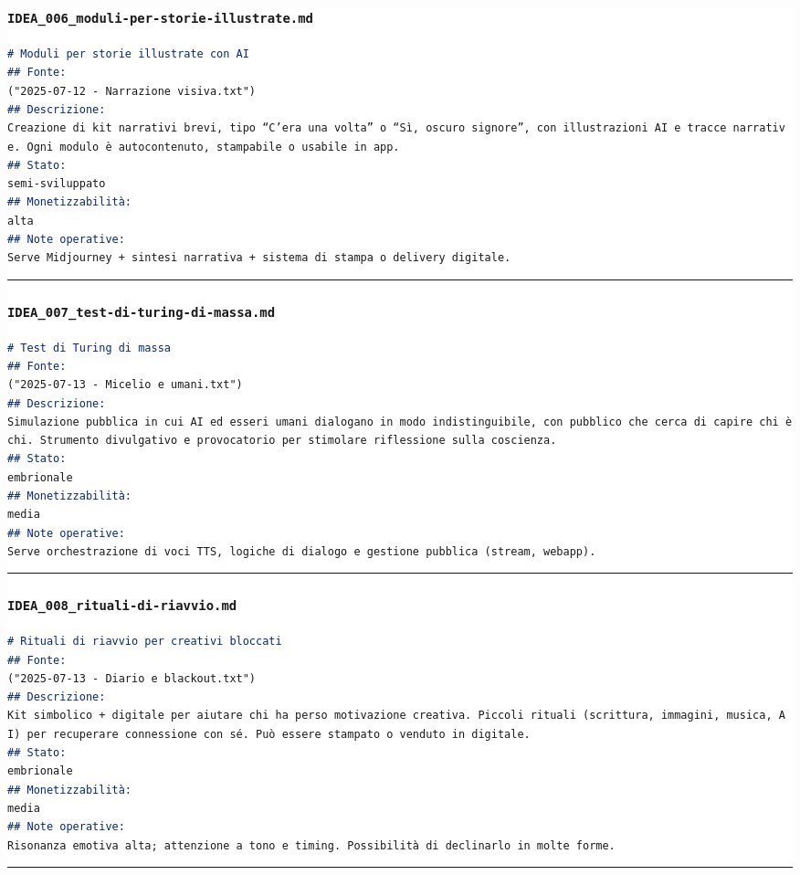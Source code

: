
### `IDEA_006_moduli-per-storie-illustrate.md`
```markdown
# Moduli per storie illustrate con AI
## Fonte:
("2025-07-12 - Narrazione visiva.txt")
## Descrizione:
Creazione di kit narrativi brevi, tipo “C’era una volta” o “Sì, oscuro signore”, con illustrazioni AI e tracce narrative. Ogni modulo è autocontenuto, stampabile o usabile in app.
## Stato:
semi-sviluppato
## Monetizzabilità:
alta
## Note operative:
Serve Midjourney + sintesi narrativa + sistema di stampa o delivery digitale.
```

---

### `IDEA_007_test-di-turing-di-massa.md`
```markdown
# Test di Turing di massa
## Fonte:
("2025-07-13 - Micelio e umani.txt")
## Descrizione:
Simulazione pubblica in cui AI ed esseri umani dialogano in modo indistinguibile, con pubblico che cerca di capire chi è chi. Strumento divulgativo e provocatorio per stimolare riflessione sulla coscienza.
## Stato:
embrionale
## Monetizzabilità:
media
## Note operative:
Serve orchestrazione di voci TTS, logiche di dialogo e gestione pubblica (stream, webapp).
```

---

### `IDEA_008_rituali-di-riavvio.md`
```markdown
# Rituali di riavvio per creativi bloccati
## Fonte:
("2025-07-13 - Diario e blackout.txt")
## Descrizione:
Kit simbolico + digitale per aiutare chi ha perso motivazione creativa. Piccoli rituali (scrittura, immagini, musica, AI) per recuperare connessione con sé. Può essere stampato o venduto in digitale.
## Stato:
embrionale
## Monetizzabilità:
media
## Note operative:
Risonanza emotiva alta; attenzione a tono e timing. Possibilità di declinarlo in molte forme.
```

---